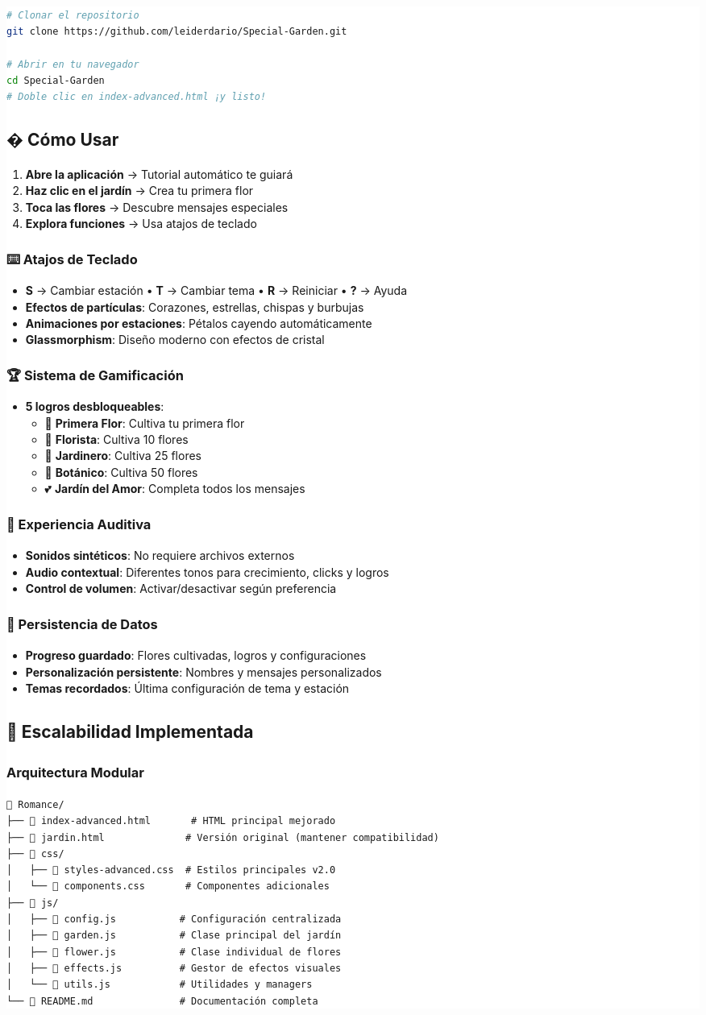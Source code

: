 ```bash
# Clonar el repositorio
git clone https://github.com/leiderdario/Special-Garden.git

# Abrir en tu navegador
cd Special-Garden
# Doble clic en index-advanced.html ¡y listo!
```

## � Cómo Usar

1. **Abre la aplicación** → Tutorial automático te guiará
2. **Haz clic en el jardín** → Crea tu primera flor
3. **Toca las flores** → Descubre mensajes especiales
4. **Explora funciones** → Usa atajos de teclado

### ⌨️ **Atajos de Teclado**
- **S** → Cambiar estación • **T** → Cambiar tema • **R** → Reiniciar • **?** → Ayuda
- **Efectos de partículas**: Corazones, estrellas, chispas y burbujas
- **Animaciones por estaciones**: Pétalos cayendo automáticamente
- **Glassmorphism**: Diseño moderno con efectos de cristal

### 🏆 Sistema de Gamificación
- **5 logros desbloqueables**:
  - 🌸 **Primera Flor**: Cultiva tu primera flor
  - 🌺 **Florista**: Cultiva 10 flores
  - 🌻 **Jardinero**: Cultiva 25 flores
  - 🌿 **Botánico**: Cultiva 50 flores
  - 💕 **Jardín del Amor**: Completa todos los mensajes

### 🎵 Experiencia Auditiva
- **Sonidos sintéticos**: No requiere archivos externos
- **Audio contextual**: Diferentes tonos para crecimiento, clicks y logros
- **Control de volumen**: Activar/desactivar según preferencia

### 💾 Persistencia de Datos
- **Progreso guardado**: Flores cultivadas, logros y configuraciones
- **Personalización persistente**: Nombres y mensajes personalizados
- **Temas recordados**: Última configuración de tema y estación

## 🚀 Escalabilidad Implementada

### **Arquitectura Modular**
```
📁 Romance/
├── 📄 index-advanced.html       # HTML principal mejorado
├── 📄 jardin.html              # Versión original (mantener compatibilidad)
├── 📁 css/
│   ├── 📄 styles-advanced.css  # Estilos principales v2.0
│   └── 📄 components.css       # Componentes adicionales
├── 📁 js/
│   ├── 📄 config.js           # Configuración centralizada
│   ├── 📄 garden.js           # Clase principal del jardín
│   ├── 📄 flower.js           # Clase individual de flores
│   ├── 📄 effects.js          # Gestor de efectos visuales
│   └── 📄 utils.js            # Utilidades y managers
└── 📄 README.md               # Documentación completa
```
